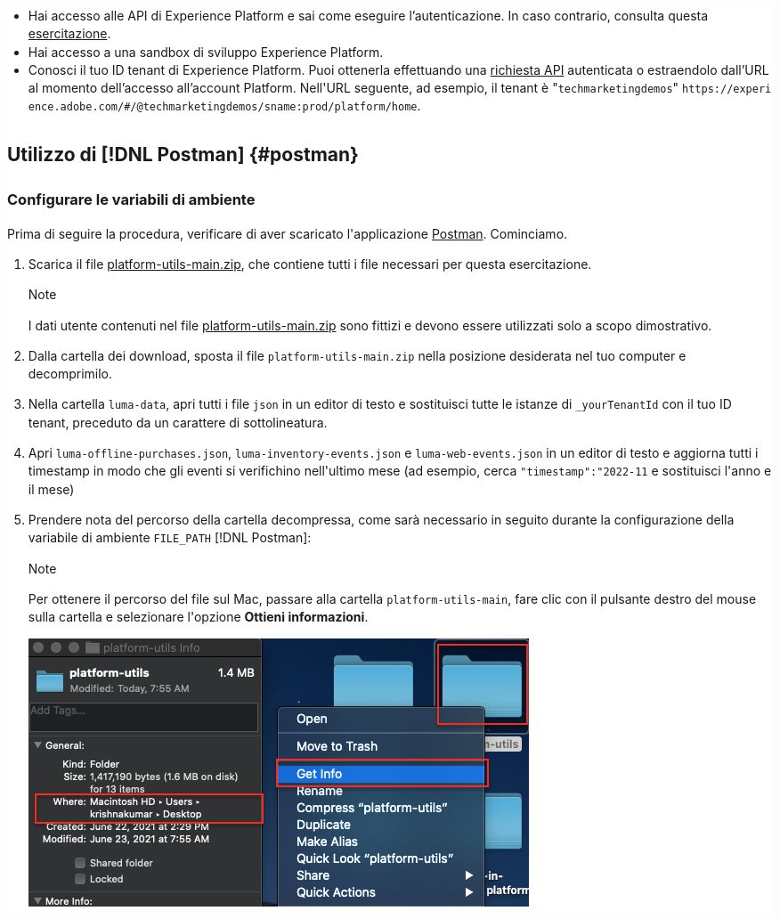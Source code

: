 * Hai accesso alle API di Experience Platform e sai come eseguire l’autenticazione. In caso contrario, consulta questa [esercitazione](https://experienceleague.adobe.com/docs/platform-learn/tutorials/platform-api-authentication.html?lang=it).
* Hai accesso a una sandbox di sviluppo Experience Platform.
* Conosci il tuo ID tenant di Experience Platform. Puoi ottenerla effettuando una [richiesta API](https://experienceleague.adobe.com/docs/experience-platform/xdm/api/getting-started.html?lang=en#know-your-tenant_id) autenticata
o estraendolo dall’URL al momento dell’accesso all’account Platform. Nell&#39;URL seguente, ad esempio, il tenant è &quot;`techmarketingdemos`&quot; `https://experience.adobe.com/#/@techmarketingdemos/sname:prod/platform/home`.

## Utilizzo di [!DNL Postman] {#postman}

### Configurare le variabili di ambiente

Prima di seguire la procedura, verificare di aver scaricato l&#39;applicazione [Postman](https://www.postman.com/downloads/). Cominciamo.

1. Scarica il file [platform-utils-main.zip](../assets/data-generator/platform-utils-main.zip), che contiene tutti i file necessari per questa esercitazione.

   >[!NOTE]
   >
   >I dati utente contenuti nel file [platform-utils-main.zip](../assets/data-generator/platform-utils-main.zip) sono fittizi e devono essere utilizzati solo a scopo dimostrativo.

1. Dalla cartella dei download, sposta il file `platform-utils-main.zip` nella posizione desiderata nel tuo computer e decomprimilo.
1. Nella cartella `luma-data`, apri tutti i file `json` in un editor di testo e sostituisci tutte le istanze di `_yourTenantId` con il tuo ID tenant, preceduto da un carattere di sottolineatura.
1. Apri `luma-offline-purchases.json`, `luma-inventory-events.json` e `luma-web-events.json` in un editor di testo e aggiorna tutti i timestamp in modo che gli eventi si verifichino nell&#39;ultimo mese (ad esempio, cerca `"timestamp":"2022-11` e sostituisci l&#39;anno e il mese)
1. Prendere nota del percorso della cartella decompressa, come sarà necessario in seguito durante la configurazione della variabile di ambiente `FILE_PATH` [!DNL Postman]:

   >[!NOTE]
   > Per ottenere il percorso del file sul Mac, passare alla cartella `platform-utils-main`, fare clic con il pulsante destro del mouse sulla cartella e selezionare l&#39;opzione **Ottieni informazioni**.
   >
   > ![Percorso file MAC](../assets/data-generator/images/mac-file-path.png)

